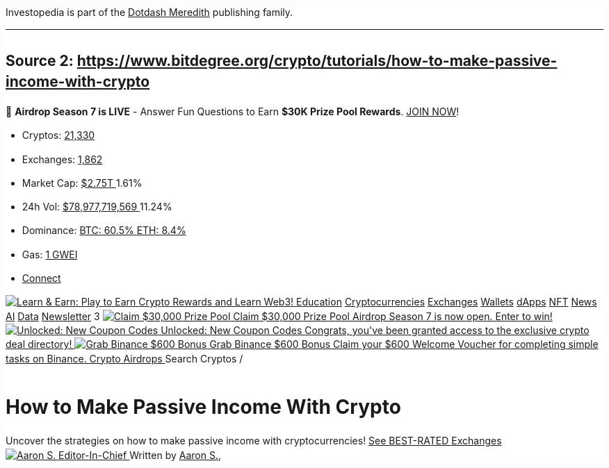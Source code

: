 
Investopedia is part of the [Dotdash Meredith](https://www.investopedia.com/<https:/www.dotdashmeredith.com>) publishing family. 


---

## Source 2: https://www.bitdegree.org/crypto/tutorials/how-to-make-passive-income-with-crypto

🎁 **Airdrop Season 7 is LIVE** - Answer Fun Questions to Earn **$30K Prize Pool Rewards**. [JOIN NOW](https://www.bitdegree.org/crypto/tutorials/<https:/www.bitdegree.org/leaderboard>)! 
  * Cryptos: [ 21,330 ](https://www.bitdegree.org/crypto/tutorials/<https:/www.bitdegree.org/cryptocurrency-prices>)
  * Exchanges: [ 1,862 ](https://www.bitdegree.org/crypto/tutorials/<https:/www.bitdegree.org/top-crypto-exchanges#exchanges>)
  * Market Cap: [ $2.75T ](https://www.bitdegree.org/crypto/tutorials/<https:/www.bitdegree.org/cryptocurrency-prices/total-crypto-market-cap-chart#market-cap-volume-chart>) 1.61% 
  * 24h Vol: [ $78,977,719,569 ](https://www.bitdegree.org/crypto/tutorials/<https:/www.bitdegree.org/cryptocurrency-prices/total-crypto-market-cap-chart#market-cap-volume-chart>) 11.24% 
  * Dominance: [ BTC: 60.5% ](https://www.bitdegree.org/crypto/tutorials/<https:/www.bitdegree.org/cryptocurrency-prices/bitcoin-btc-price>) [ ETH: 8.4% ](https://www.bitdegree.org/crypto/tutorials/<https:/www.bitdegree.org/cryptocurrency-prices/ethereum-eth-price>)
  * Gas:  [ 1 GWEI ](https://www.bitdegree.org/crypto/tutorials/<https:/www.bitdegree.org/cryptocurrency-prices/total-crypto-market-cap-chart#gas-prices>)


  * [ Connect ](https://www.bitdegree.org/crypto/tutorials/<https:/www.bitdegree.org/connect>)


[ ![Learn & Earn: Play to Earn Crypto Rewards and Learn Web3!](https://assets.bitdegree.org/assets/bitdegree-logo-white.svg) ](https://www.bitdegree.org/crypto/tutorials/<https:/www.bitdegree.org>)
[Education](https://www.bitdegree.org/crypto/tutorials/<https:/www.bitdegree.org/missions?section=web3-missions>) [Cryptocurrencies](https://www.bitdegree.org/crypto/tutorials/<https:/www.bitdegree.org/cryptocurrency-prices>) [Exchanges](https://www.bitdegree.org/crypto/tutorials/<https:/www.bitdegree.org/top-crypto-exchanges/#exchanges>) [Wallets](https://www.bitdegree.org/crypto/tutorials/<https:/www.bitdegree.org/crypto/best-cryptocurrency-wallet>) [dApps](https://www.bitdegree.org/crypto/tutorials/<https:/www.bitdegree.org/crypto-tracker/dapps>) [NFT](https://www.bitdegree.org/crypto/tutorials/<https:/www.bitdegree.org/crypto-tracker/nft-collections>) [News](https://www.bitdegree.org/crypto/tutorials/<https:/www.bitdegree.org/crypto/news>) [AI](https://www.bitdegree.org/crypto/tutorials/<https:/www.bitdegree.org/ai/best-ai-tools>) [Data](https://www.bitdegree.org/crypto/tutorials/<https:/www.bitdegree.org/cryptocurrency-prices/total-crypto-market-cap-chart>) [Newsletter](https://www.bitdegree.org/crypto/tutorials/<https:/www.bitdegree.org/crypto/newsletter>)
3
[ ![Claim $30,000 Prize Pool](https://assets.bitdegree.org/crypto-prices/assets/menu/icons/crypto-rewards.png?tr=w-55) Claim $30,000 Prize Pool Airdrop Season 7 is now open. Enter to win! ](https://www.bitdegree.org/crypto/tutorials/<https:/www.bitdegree.org/leaderboard>) [ ![Unlocked: New Coupon Codes](https://assets.bitdegree.org/crypto-prices/assets/menu/icons/crypto-unlocked.png?tr=w-55) Unlocked: New Coupon Codes Congrats, you've been granted access to the exclusive crypto deal directory! ](https://www.bitdegree.org/crypto/tutorials/<https:/www.bitdegree.org/crypto/deals>) [ ![Grab Binance $600 Bonus](https://assets.bitdegree.org/crypto-prices/assets/menu/icons/crypto-bonus.png?tr=w-55) Grab Binance $600 Bonus Claim your $600 Welcome Voucher for completing simple tasks on Binance. ](https://www.bitdegree.org/crypto/tutorials/<https:/www.bitdegree.org/crypto/goon/binance>)
[ Crypto Airdrops  ](https://www.bitdegree.org/crypto/tutorials/<https:/www.bitdegree.org/leaderboard>)
Search Cryptos 
/ 
# How to Make Passive Income With Crypto
Uncover the strategies on how to make passive income with cryptocurrencies!
[ See BEST-RATED Exchanges ](https://www.bitdegree.org/crypto/tutorials/<https:/www.bitdegree.org/crypto/best-cryptocurrency-exchange>)
[ ![Aaron S. Editor-In-Chief](https://assets.bitdegree.org/images/aaron.jpg?tr=w-70) ](https://www.bitdegree.org/crypto/tutorials/<https:/www.bitdegree.org/about-us/analysts/aaron-s-editor-in-chief>)
Written by [Aaron S.,](https://www.bitdegree.org/crypto/tutorials/<https:/www.bitdegree.org/about-us/analysts/aaron-s-editor-in-chief>)